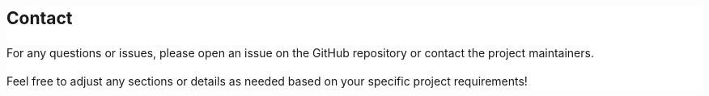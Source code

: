 ## Contact

For any questions or issues, please open an issue on the GitHub repository or contact the project maintainers.

Feel free to adjust any sections or details as needed based on your specific project requirements!

